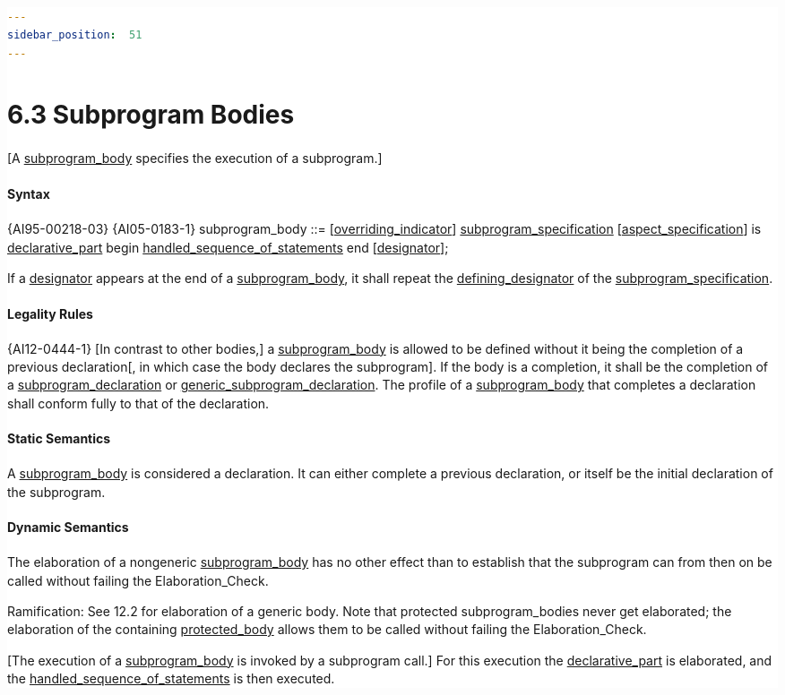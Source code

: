 ```yaml
---
sidebar_position:  51
---
```


# 6.3  Subprogram Bodies

[A [subprogram_body](./AA-6.3#S0216) specifies the execution of a subprogram.] 


#### Syntax

{AI95-00218-03} {AI05-0183-1} subprogram_body<a id="S0216"></a> ::= 
    [[overriding_indicator](./AA-8.3#S0234)]
    [subprogram_specification](./AA-6.1#S0196)
       [[aspect_specification](./AA-13.1#S0346)] is
       [declarative_part](./AA-3.11#S0086)
    begin
        [handled_sequence_of_statements](./AA-11.2#S0304)
    end [[designator](./AA-6.1#S0199)];

If a [designator](./AA-6.1#S0199) appears at the end of a [subprogram_body](./AA-6.3#S0216), it shall repeat the [defining_designator](./AA-6.1#S0200) of the [subprogram_specification](./AA-6.1#S0196). 


#### Legality Rules

{AI12-0444-1} [In contrast to other bodies,] a [subprogram_body](./AA-6.3#S0216) is allowed to be defined without it being the completion of a previous declaration[, in which case the body declares the subprogram]. If the body is a completion, it shall be the completion of a [subprogram_declaration](./AA-6.1#S0195) or [generic_subprogram_declaration](./AA-12.1#S0311). The profile of a [subprogram_body](./AA-6.3#S0216) that completes a declaration shall conform fully to that of the declaration. 


#### Static Semantics

A [subprogram_body](./AA-6.3#S0216) is considered a declaration. It can either complete a previous declaration, or itself be the initial declaration of the subprogram. 


#### Dynamic Semantics

The elaboration of a nongeneric [subprogram_body](./AA-6.3#S0216) has no other effect than to establish that the subprogram can from then on be called without failing the Elaboration_Check. 

Ramification: See 12.2 for elaboration of a generic body. Note that protected subprogram_bodies never get elaborated; the elaboration of the containing [protected_body](./AA-9.4#S0254) allows them to be called without failing the Elaboration_Check. 

[The execution of a [subprogram_body](./AA-6.3#S0216) is invoked by a subprogram call.] For this execution the [declarative_part](./AA-3.11#S0086) is elaborated, and the [handled_sequence_of_statements](./AA-11.2#S0304) is then executed. 

